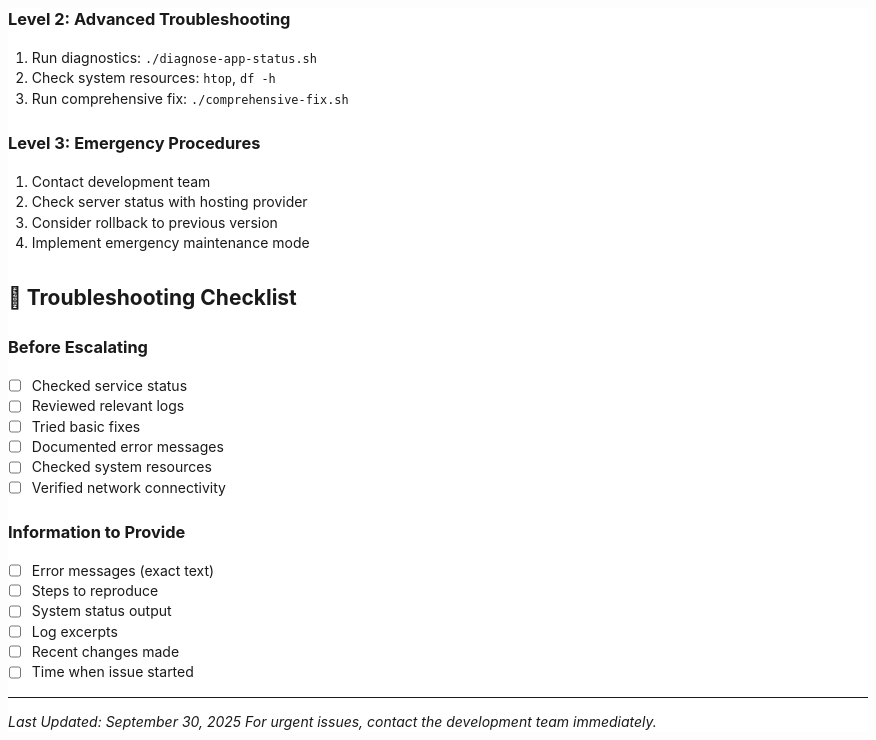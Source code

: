 ### Level 2: Advanced Troubleshooting
1. Run diagnostics: `./diagnose-app-status.sh`
2. Check system resources: `htop`, `df -h`
3. Run comprehensive fix: `./comprehensive-fix.sh`

### Level 3: Emergency Procedures
1. Contact development team
2. Check server status with hosting provider
3. Consider rollback to previous version
4. Implement emergency maintenance mode

## 📝 Troubleshooting Checklist

### Before Escalating
- [ ] Checked service status
- [ ] Reviewed relevant logs
- [ ] Tried basic fixes
- [ ] Documented error messages
- [ ] Checked system resources
- [ ] Verified network connectivity

### Information to Provide
- [ ] Error messages (exact text)
- [ ] Steps to reproduce
- [ ] System status output
- [ ] Log excerpts
- [ ] Recent changes made
- [ ] Time when issue started

---

*Last Updated: September 30, 2025*
*For urgent issues, contact the development team immediately.*
